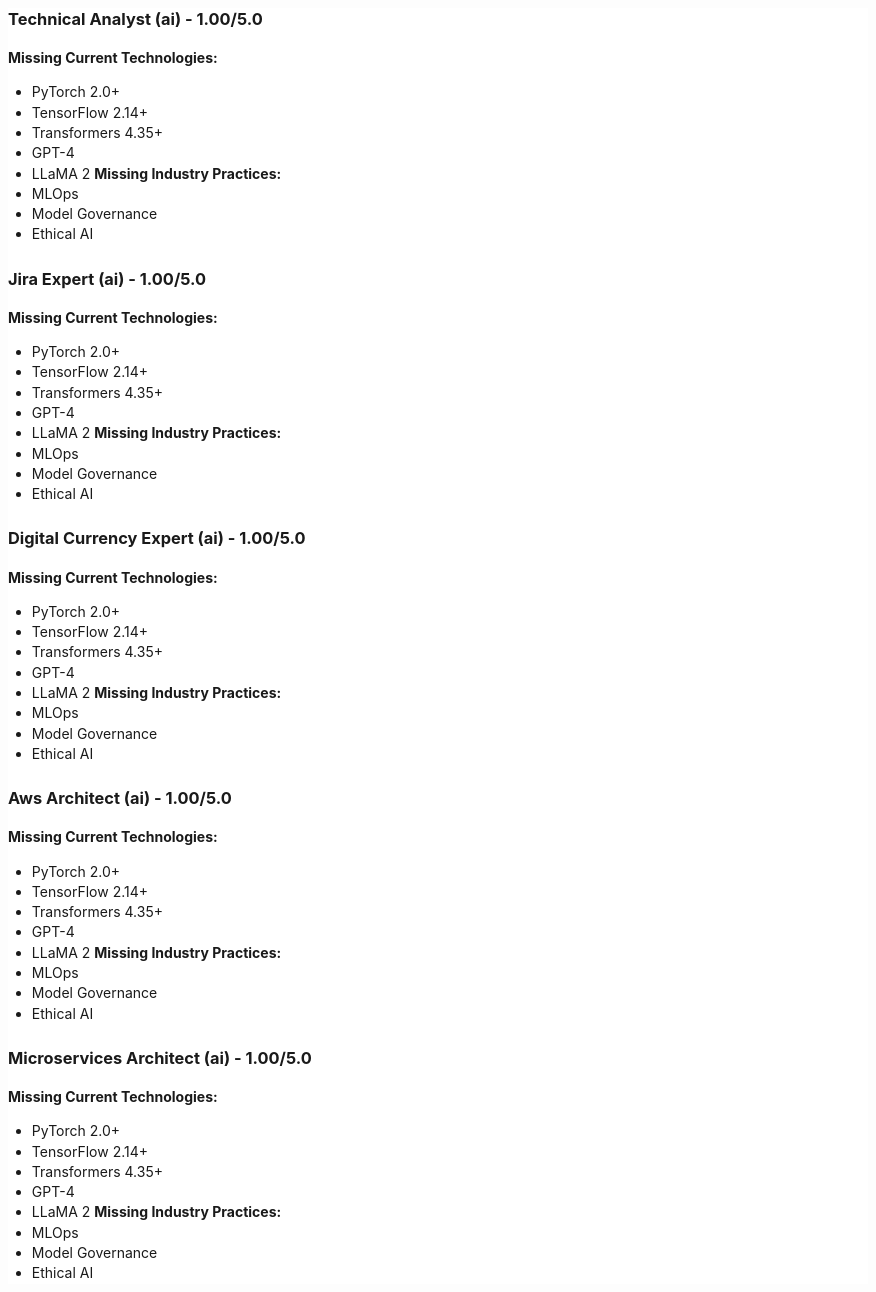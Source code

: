 ### Technical Analyst (ai) - 1.00/5.0
**Missing Current Technologies:**
- PyTorch 2.0+
- TensorFlow 2.14+
- Transformers 4.35+
- GPT-4
- LLaMA 2
**Missing Industry Practices:**
- MLOps
- Model Governance
- Ethical AI

### Jira Expert (ai) - 1.00/5.0
**Missing Current Technologies:**
- PyTorch 2.0+
- TensorFlow 2.14+
- Transformers 4.35+
- GPT-4
- LLaMA 2
**Missing Industry Practices:**
- MLOps
- Model Governance
- Ethical AI

### Digital Currency Expert (ai) - 1.00/5.0
**Missing Current Technologies:**
- PyTorch 2.0+
- TensorFlow 2.14+
- Transformers 4.35+
- GPT-4
- LLaMA 2
**Missing Industry Practices:**
- MLOps
- Model Governance
- Ethical AI

### Aws Architect (ai) - 1.00/5.0
**Missing Current Technologies:**
- PyTorch 2.0+
- TensorFlow 2.14+
- Transformers 4.35+
- GPT-4
- LLaMA 2
**Missing Industry Practices:**
- MLOps
- Model Governance
- Ethical AI

### Microservices Architect (ai) - 1.00/5.0
**Missing Current Technologies:**
- PyTorch 2.0+
- TensorFlow 2.14+
- Transformers 4.35+
- GPT-4
- LLaMA 2
**Missing Industry Practices:**
- MLOps
- Model Governance
- Ethical AI
